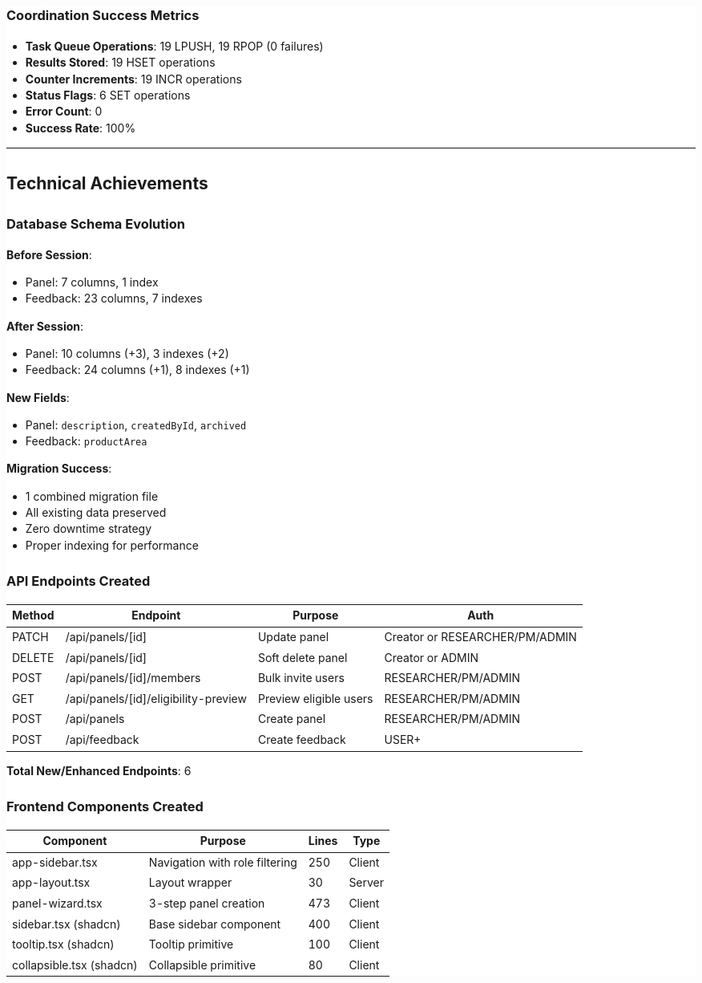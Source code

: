 ### Coordination Success Metrics

- **Task Queue Operations**: 19 LPUSH, 19 RPOP (0 failures)
- **Results Stored**: 19 HSET operations
- **Counter Increments**: 19 INCR operations
- **Status Flags**: 6 SET operations
- **Error Count**: 0
- **Success Rate**: 100%

---

## Technical Achievements

### Database Schema Evolution

**Before Session**:
- Panel: 7 columns, 1 index
- Feedback: 23 columns, 7 indexes

**After Session**:
- Panel: 10 columns (+3), 3 indexes (+2)
- Feedback: 24 columns (+1), 8 indexes (+1)

**New Fields**:
- Panel: `description`, `createdById`, `archived`
- Feedback: `productArea`

**Migration Success**:
- 1 combined migration file
- All existing data preserved
- Zero downtime strategy
- Proper indexing for performance

### API Endpoints Created

| Method | Endpoint | Purpose | Auth |
|--------|----------|---------|------|
| PATCH | /api/panels/[id] | Update panel | Creator or RESEARCHER/PM/ADMIN |
| DELETE | /api/panels/[id] | Soft delete panel | Creator or ADMIN |
| POST | /api/panels/[id]/members | Bulk invite users | RESEARCHER/PM/ADMIN |
| GET | /api/panels/[id]/eligibility-preview | Preview eligible users | RESEARCHER/PM/ADMIN |
| POST | /api/panels | Create panel | RESEARCHER/PM/ADMIN |
| POST | /api/feedback | Create feedback | USER+ |

**Total New/Enhanced Endpoints**: 6

### Frontend Components Created

| Component | Purpose | Lines | Type |
|-----------|---------|-------|------|
| app-sidebar.tsx | Navigation with role filtering | 250 | Client |
| app-layout.tsx | Layout wrapper | 30 | Server |
| panel-wizard.tsx | 3-step panel creation | 473 | Client |
| sidebar.tsx (shadcn) | Base sidebar component | 400 | Client |
| tooltip.tsx (shadcn) | Tooltip primitive | 100 | Client |
| collapsible.tsx (shadcn) | Collapsible primitive | 80 | Client |
